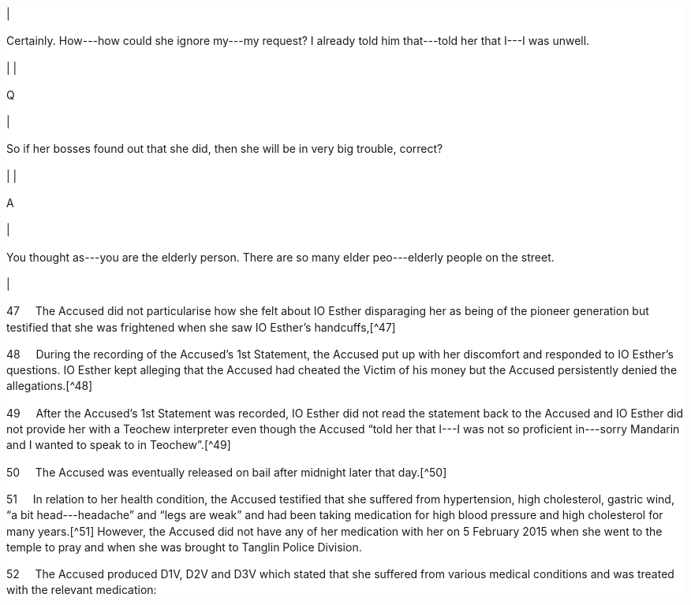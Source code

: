  | 

Certainly. How---how could she ignore my---my request? I already told him that---told her that I---I was unwell.

 |
| 

Q

 | 

So if her bosses found out that she did, then she will be in very big trouble, correct?

 |
| 

A

 | 

You thought as---you are the elderly person. There are so many elder peo---elderly people on the street.

 |

  
  

47     The Accused did not particularise how she felt about IO Esther disparaging her as being of the pioneer generation but testified that she was frightened when she saw IO Esther’s handcuffs,[^47]

48     During the recording of the Accused’s 1st Statement, the Accused put up with her discomfort and responded to IO Esther’s questions. IO Esther kept alleging that the Accused had cheated the Victim of his money but the Accused persistently denied the allegations.[^48]

49     After the Accused’s 1st Statement was recorded, IO Esther did not read the statement back to the Accused and IO Esther did not provide her with a Teochew interpreter even though the Accused “told her that I---I was not so proficient in---sorry Mandarin and I wanted to speak to in Teochew”.[^49]

50     The Accused was eventually released on bail after midnight later that day.[^50]

51     In relation to her health condition, the Accused testified that she suffered from hypertension, high cholesterol, gastric wind, “a bit head---headache” and “legs are weak” and had been taking medication for high blood pressure and high cholesterol for many years.[^51] However, the Accused did not have any of her medication with her on 5 February 2015 when she went to the temple to pray and when she was brought to Tanglin Police Division.

52     The Accused produced D1V, D2V and D3V which stated that she suffered from various medical conditions and was treated with the relevant medication:
